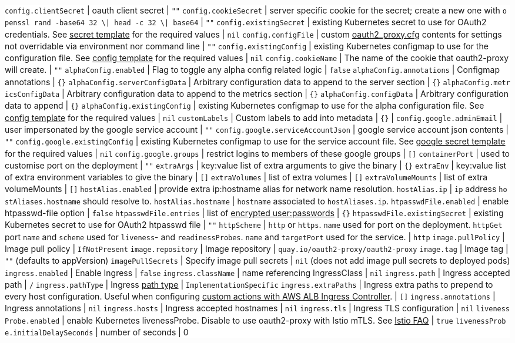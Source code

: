 `config.clientSecret` | oauth client secret | `""`
`config.cookieSecret` | server specific cookie for the secret; create a new one with `openssl rand -base64 32 \| head -c 32 \| base64` | `""`
`config.existingSecret` | existing Kubernetes secret to use for OAuth2 credentials. See [secret template](https://github.com/oauth2-proxy/manifests/blob/master/helm/oauth2-proxy/templates/secret.yaml) for the required values | `nil`
`config.configFile` | custom [oauth2_proxy.cfg](https://github.com/oauth2-proxy/oauth2-proxy/blob/master/contrib/oauth2-proxy.cfg.example) contents for settings not overridable via environment nor command line | `""`
`config.existingConfig` | existing Kubernetes configmap to use for the configuration file. See [config template](https://github.com/oauth2-proxy/manifests/blob/master/helm/oauth2-proxy/templates/configmap.yaml) for the required values | `nil`
`config.cookieName` | The name of the cookie that oauth2-proxy will create. | `""`
`alphaConfig.enabled` | Flag to toggle any alpha config related logic | `false`
`alphaConfig.annotations` | Configmap annotations | `{}`
`alphaConfig.serverConfigData` | Arbitrary configuration data to append to the server section | `{}`
`alphaConfig.metricsConfigData` | Arbitrary configuration data to append to the metrics section | `{}`
`alphaConfig.configData` | Arbitrary configuration data to append | `{}`
`alphaConfig.existingConfig` | existing Kubernetes configmap to use for the alpha configuration file. See [config template](https://github.com/oauth2-proxy/manifests/blob/master/helm/oauth2-proxy/templates/configmap-alpha.yaml) for the required values | `nil`
`customLabels` | Custom labels to add into metadata | `{}` |
`config.google.adminEmail` | user impersonated by the google service account | `""`
`config.google.serviceAccountJson` | google service account json contents | `""`
`config.google.existingConfig` | existing Kubernetes configmap to use for the service account file. See [google secret template](https://github.com/oauth2-proxy/manifests/blob/master/helm/oauth2-proxy/templates/google-secret.yaml) for the required values | `nil`
`config.google.groups` | restrict logins to members of these google groups | `[]`
`containerPort` | used to customise port on the deployment | `""`
`extraArgs` | key:value list of extra arguments to give the binary | `{}`
`extraEnv` | key:value list of extra environment variables to give the binary | `[]`
`extraVolumes` | list of extra volumes | `[]`
`extraVolumeMounts` | list of extra volumeMounts | `[]`
`hostAlias.enabled`  | provide extra ip:hostname alias for network name resolution.
`hostAlias.ip`  | `ip` address `hostAliases.hostname` should resolve to.
`hostAlias.hostname`  | `hostname` associated to `hostAliases.ip`.
`htpasswdFile.enabled` | enable htpasswd-file option | `false`
`htpasswdFile.entries` | list of [encrypted user:passwords](https://oauth2-proxy.github.io/oauth2-proxy/docs/configuration/overview#command-line-options) | `{}`
`htpasswdFile.existingSecret` | existing Kubernetes secret to use for OAuth2 htpasswd file | `""`
`httpScheme` | `http` or `https`. `name` used for port on the deployment. `httpGet` port `name` and `scheme` used for `liveness`- and `readinessProbes`. `name` and `targetPort` used for the service. | `http`
`image.pullPolicy` | Image pull policy | `IfNotPresent`
`image.repository` | Image repository | `quay.io/oauth2-proxy/oauth2-proxy`
`image.tag` | Image tag | `""` (defaults to appVersion)
`imagePullSecrets` | Specify image pull secrets | `nil` (does not add image pull secrets to deployed pods)
`ingress.enabled` | Enable Ingress | `false`
`ingress.className` | name referencing IngressClass | `nil`
`ingress.path` | Ingress accepted path | `/`
`ingress.pathType` | Ingress [path type](https://kubernetes.io/docs/concepts/services-networking/ingress/#path-types) | `ImplementationSpecific`
`ingress.extraPaths` | Ingress extra paths to prepend to every host configuration. Useful when configuring [custom actions with AWS ALB Ingress Controller](https://kubernetes-sigs.github.io/aws-alb-ingress-controller/guide/ingress/annotation/#actions). | `[]`
`ingress.annotations` | Ingress annotations | `nil`
`ingress.hosts` | Ingress accepted hostnames | `nil`
`ingress.tls` | Ingress TLS configuration | `nil`
`livenessProbe.enabled`  | enable Kubernetes livenessProbe. Disable to use oauth2-proxy with Istio mTLS. See [Istio FAQ](https://istio.io/help/faq/security/#k8s-health-checks) | `true`
`livenessProbe.initialDelaySeconds` | number of seconds | 0